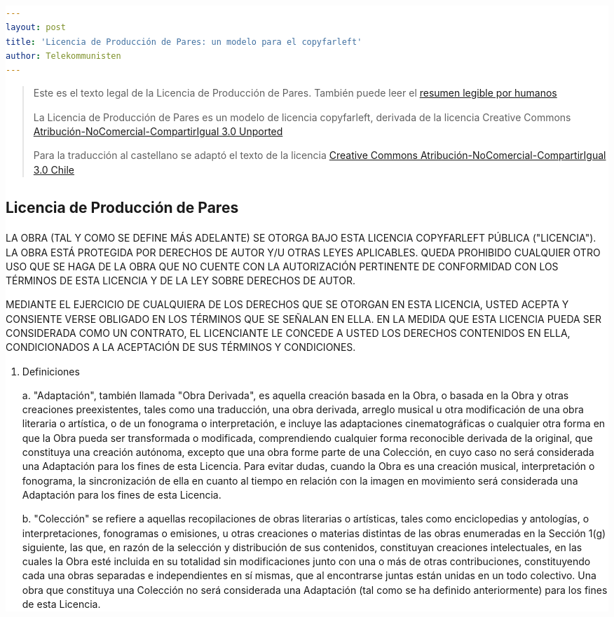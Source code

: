 ```yaml
---
layout: post
title: 'Licencia de Producción de Pares: un modelo para el copyfarleft'
author: Telekommunisten
---
```


> Este es el texto legal de la Licencia de Producción
> de Pares. También puede leer el [resumen legible por
> humanos](http://endefensadelsl.org/ppl_deed_es.html)
>
> La Licencia de Producción de Pares es un modelo de
> licencia copyfarleft, derivada de la licencia Creative
> Commons [Atribución-NoComercial-CompartirIgual 3.0
> Unported](http://creativecommons.org/licenses/by-nc-sa/3.0/)
>
> Para la traducción al castellano se adaptó el texto de la licencia
> [Creative Commons Atribución-NoComercial-CompartirIgual 3.0
> Chile](http://creativecommons.org/licenses/by-nc-sa/3.0/cl/)

Licencia de Producción de Pares
-------------------------------

LA OBRA (TAL Y COMO SE DEFINE MÁS ADELANTE) SE OTORGA BAJO ESTA LICENCIA
COPYFARLEFT PÚBLICA ("LICENCIA"). LA OBRA ESTÁ PROTEGIDA POR DERECHOS DE AUTOR
Y/U OTRAS LEYES APLICABLES. QUEDA PROHIBIDO CUALQUIER OTRO USO QUE SE HAGA DE
LA OBRA QUE NO CUENTE CON LA AUTORIZACIÓN PERTINENTE DE CONFORMIDAD CON LOS
TÉRMINOS DE ESTA LICENCIA Y DE LA LEY SOBRE DERECHOS DE AUTOR.

MEDIANTE EL EJERCICIO DE CUALQUIERA DE LOS DERECHOS QUE SE OTORGAN EN ESTA
LICENCIA, USTED ACEPTA Y CONSIENTE VERSE OBLIGADO EN LOS TÉRMINOS QUE SE
SEÑALAN EN ELLA. EN LA MEDIDA QUE ESTA LICENCIA PUEDA SER CONSIDERADA COMO UN
CONTRATO, EL LICENCIANTE LE CONCEDE A USTED LOS DERECHOS CONTENIDOS EN ELLA,
CONDICIONADOS A LA ACEPTACIÓN DE SUS TÉRMINOS Y CONDICIONES.

 1) Definiciones

    a. "Adaptación", también llamada "Obra Derivada", es aquella creación
    basada en la Obra, o basada en la Obra y otras creaciones preexistentes,
    tales como una traducción, una obra derivada, arreglo musical u otra
    modificación de una obra literaria o artística, o de un fonograma
    o interpretación, e incluye las adaptaciones cinematográficas o cualquier
    otra forma en que la Obra pueda ser transformada o modificada,
    comprendiendo cualquier forma reconocible derivada de la original, que
    constituya una creación autónoma, excepto que una obra forme parte de una
    Colección, en cuyo caso no será considerada una Adaptación para los fines
    de esta Licencia. Para evitar dudas, cuando la Obra es una creación
    musical, interpretación o fonograma, la sincronización de ella en cuanto al
    tiempo en relación con la imagen en movimiento será considerada una
    Adaptación para los fines de esta Licencia.

    b. "Colección" se refiere a aquellas recopilaciones de obras literarias
    o artísticas, tales como enciclopedias y antologías, o interpretaciones,
    fonogramas o emisiones, u otras creaciones o materias distintas de las
    obras enumeradas en la Sección 1(g) siguiente, las que, en razón de la
    selección y distribución de sus contenidos, constituyan creaciones
    intelectuales, en las cuales la Obra esté incluida en su totalidad sin
    modificaciones junto con una o más de otras contribuciones, constituyendo
    cada una obras separadas e independientes en sí mismas, que al encontrarse
    juntas están unidas en un todo colectivo. Una obra que constituya una
    Colección no será considerada una Adaptación (tal como se ha definido
    anteriormente) para los fines de esta Licencia.
